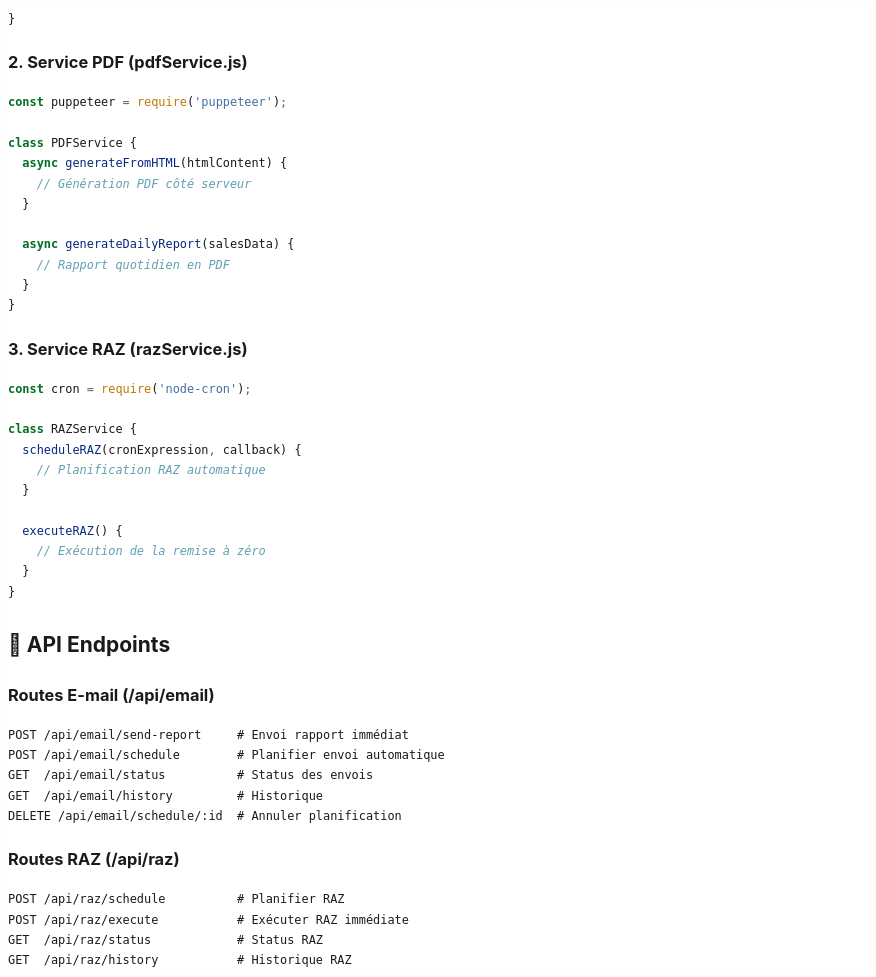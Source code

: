 ```javascript
}
```

### 2. Service PDF (pdfService.js)
```javascript
const puppeteer = require('puppeteer');

class PDFService {
  async generateFromHTML(htmlContent) {
    // Génération PDF côté serveur
  }

  async generateDailyReport(salesData) {
    // Rapport quotidien en PDF
  }
}
```

### 3. Service RAZ (razService.js)
```javascript
const cron = require('node-cron');

class RAZService {
  scheduleRAZ(cronExpression, callback) {
    // Planification RAZ automatique
  }

  executeRAZ() {
    // Exécution de la remise à zéro
  }
}
```

## 🔄 API Endpoints

### Routes E-mail (/api/email)
```
POST /api/email/send-report     # Envoi rapport immédiat
POST /api/email/schedule        # Planifier envoi automatique
GET  /api/email/status          # Status des envois
GET  /api/email/history         # Historique
DELETE /api/email/schedule/:id  # Annuler planification
```

### Routes RAZ (/api/raz)
```
POST /api/raz/schedule          # Planifier RAZ
POST /api/raz/execute           # Exécuter RAZ immédiate
GET  /api/raz/status            # Status RAZ
GET  /api/raz/history           # Historique RAZ
```

